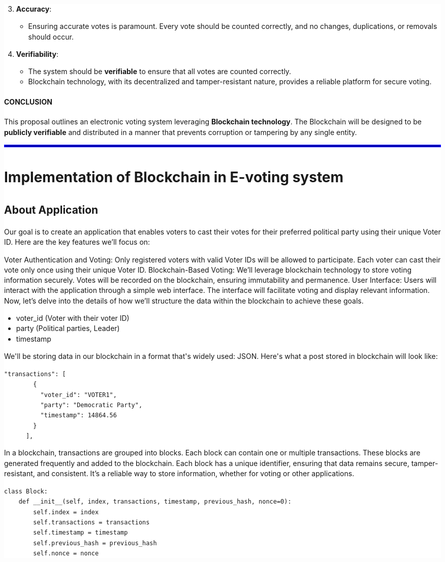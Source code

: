 3. **Accuracy**:
   - Ensuring accurate votes is paramount. Every vote should be counted correctly, and no changes, duplications, or removals should occur.

4. **Verifiability**:
   - The system should be **verifiable** to ensure that all votes are counted correctly.
   - Blockchain technology, with its decentralized and tamper-resistant nature, provides a reliable platform for secure voting.

#### CONCLUSION

This proposal outlines an electronic voting system leveraging **Blockchain technology**. The Blockchain will be designed to be **publicly verifiable** and distributed in a manner that prevents corruption or tampering by any single entity.


<hr style="border:2px solid blue"> </hr>

# Implementation of Blockchain in E-voting system

## About Application
Our goal is to create an application that enables voters to cast their votes for their preferred political party using their unique Voter ID. Here are the key features we’ll focus on:

Voter Authentication and Voting:
Only registered voters with valid Voter IDs will be allowed to participate.
Each voter can cast their vote only once using their unique Voter ID.
Blockchain-Based Voting:
We’ll leverage blockchain technology to store voting information securely.
Votes will be recorded on the blockchain, ensuring immutability and permanence.
User Interface:
Users will interact with the application through a simple web interface.
The interface will facilitate voting and display relevant information.
Now, let’s delve into the details of how we’ll structure the data within the blockchain to achieve these goals.

* voter_id (Voter with their voter ID)
* party (Political parties, Leader)
* timestamp

We'll be storing data in our blockchain in a format that's widely used: JSON. Here's what a post stored in blockchain will look like:

```
"transactions": [
        {
          "voter_id": "VOTER1",
          "party": "Democratic Party",
          "timestamp": 14864.56
        }
      ],
```

In a blockchain, transactions are grouped into blocks. Each block can contain one or multiple transactions. These blocks are generated frequently and added to the blockchain. Each block has a unique identifier, ensuring that data remains secure, tamper-resistant, and consistent. It’s a reliable way to store information, whether for voting or other applications.
```
class Block:
    def __init__(self, index, transactions, timestamp, previous_hash, nonce=0):
        self.index = index
        self.transactions = transactions
        self.timestamp = timestamp
        self.previous_hash = previous_hash
        self.nonce = nonce
```
